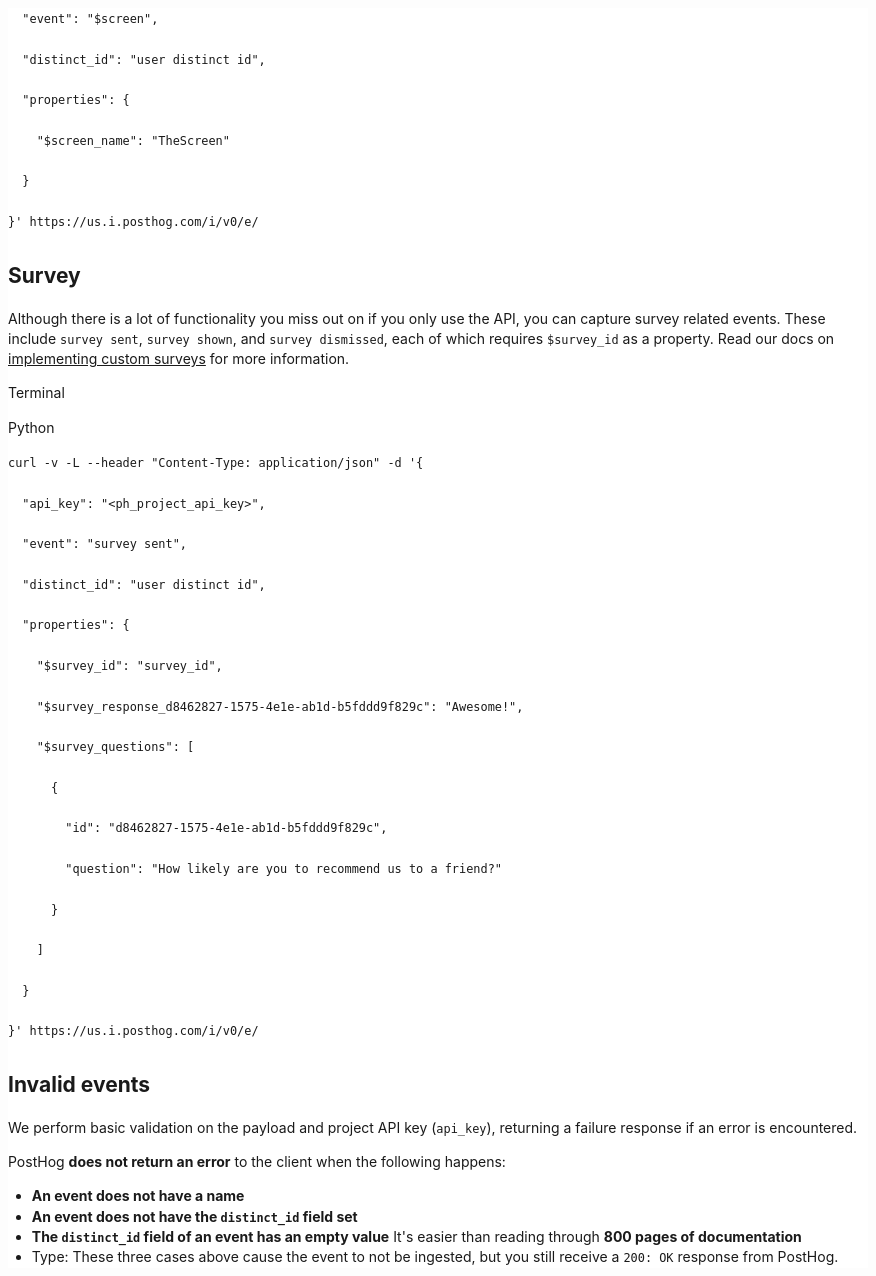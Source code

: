       "event": "$screen",

      "distinct_id": "user distinct id",

      "properties": {

        "$screen_name": "TheScreen"

      }

    }' https://us.i.posthog.com/i/v0/e/

## Survey

Although there is a lot of functionality you miss out on if you only use the API, you can capture survey related events. These include `survey sent`, `survey shown`, and `survey dismissed`, each of which requires `$survey_id` as a property. Read our docs on [implementing custom surveys](/docs/surveys/implementing-custom-surveys) for more information.

Terminal

Python

    curl -v -L --header "Content-Type: application/json" -d '{

      "api_key": "<ph_project_api_key>",

      "event": "survey sent",

      "distinct_id": "user distinct id",

      "properties": {

        "$survey_id": "survey_id",

        "$survey_response_d8462827-1575-4e1e-ab1d-b5fddd9f829c": "Awesome!",

        "$survey_questions": [

          {

            "id": "d8462827-1575-4e1e-ab1d-b5fddd9f829c",

            "question": "How likely are you to recommend us to a friend?"

          }

        ]

      }

    }' https://us.i.posthog.com/i/v0/e/

## Invalid events

We perform basic validation on the payload and project API key (`api_key`), returning a failure response if an error is encountered.

PostHog **does not return an error** to the client when the following happens:

* **An event does not have a name**
* **An event does not have the `distinct_id` field set**
* **The `distinct_id` field of an event has an empty value**
  It's easier than reading through **800 pages of documentation**
* Type: These three cases above cause the event to not be ingested, but you still receive a `200: OK` response from PostHog.
